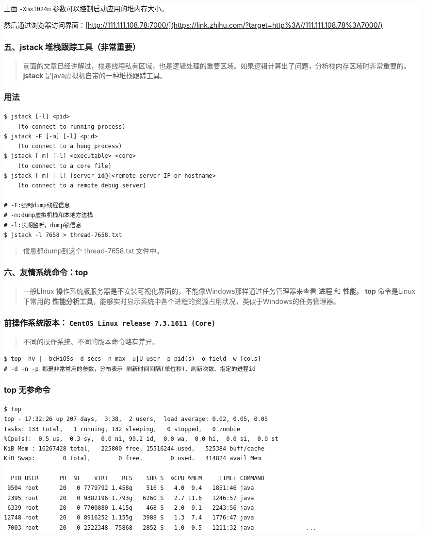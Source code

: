 上面 `-Xmx1024m` 参数可以控制启动应用的堆内存大小。

然后通过浏览器访问界面：[http://111.111.108.78:7000/](https://link.zhihu.com/?target=http%3A//111.111.108.78%3A7000/)

### 五、jstack 堆栈跟踪工具（非常重要）

> 前面的文章已经讲解过，栈是线程私有区域，也是逻辑处理的重要区域。如果逻辑计算出了问题，分析栈内存区域时非常重要的。
> **jstack** 是java虚拟机自带的一种堆栈跟踪工具。

### 用法

```text
$ jstack [-l] <pid>
    (to connect to running process)
$ jstack -F [-m] [-l] <pid>
    (to connect to a hung process)
$ jstack [-m] [-l] <executable> <core>
    (to connect to a core file)
$ jstack [-m] [-l] [server_id@]<remote server IP or hostname>
    (to connect to a remote debug server)

# -F:强制dump线程信息 
# -m:dump虚拟机栈和本地方法栈 
# -l:长期监听，dump锁信息
$ jstack -l 7658 > thread-7658.txt
```

> 信息都dump到这个 thread-7658.txt 文件中。

### 六、友情系统命令：top

> 一般LInux 操作系统版服务器是不安装可视化界面的，不能像Windows那样通过任务管理器来查看 **进程** 和 **性能**。
> **top** 命令是Linux下常用的 **性能分析工具**，能够实时显示系统中各个进程的资源占用状况，类似于Windows的任务管理器。

### 前操作系统版本： `CentOS Linux release 7.3.1611 (Core)`

> 不同的操作系统、不同的版本命令略有差异。

```text
$ top -hv | -bcHiOSs -d secs -n max -u|U user -p pid(s) -o field -w [cols]
# -d -n -p 都是非常常用的参数，分布表示 刷新时间间隔(单位秒)、刷新次数、指定的进程id
```

### top 无参命令

```text
$ top
top - 17:32:26 up 207 days,  3:38,  2 users,  load average: 0.02, 0.05, 0.05
Tasks: 133 total,   1 running, 132 sleeping,   0 stopped,   0 zombie
%Cpu(s):  0.5 us,  0.3 sy,  0.0 ni, 99.2 id,  0.0 wa,  0.0 hi,  0.0 si,  0.0 st
KiB Mem : 16267428 total,   225800 free, 15516244 used,   525384 buff/cache
KiB Swap:        0 total,        0 free,        0 used.   414824 avail Mem 

  PID USER      PR  NI    VIRT    RES    SHR S  %CPU %MEM     TIME+ COMMAND                                                   
 9504 root      20   0 7779792 1.458g    516 S   4.0  9.4   1851:46 java                                                      
 2395 root      20   0 9382196 1.793g   6260 S   2.7 11.6   1246:57 java                                                      
 6339 root      20   0 7700880 1.415g    468 S   2.0  9.1   2243:56 java                                                      
12748 root      20   0 8916252 1.155g   3988 S   1.3  7.4   1776:47 java                                                      
 7003 root      20   0 2522348  75868   2852 S   1.0  0.5   1211:32 java               ...
```
